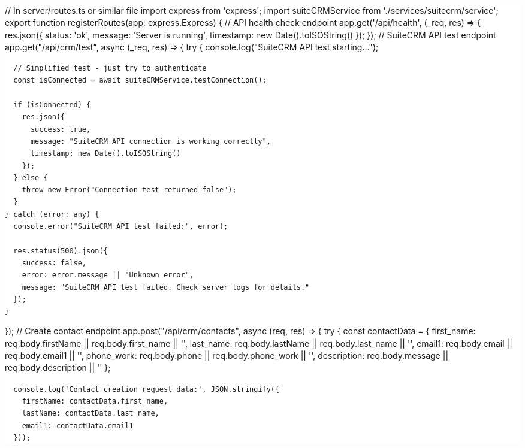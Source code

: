 // In server/routes.ts or similar file
import express from 'express';
import suiteCRMService from './services/suitecrm/service';
export function registerRoutes(app: express.Express) {
  // API health check endpoint
  app.get('/api/health', (_req, res) => {
    res.json({
      status: 'ok',
      message: 'Server is running',
      timestamp: new Date().toISOString()
    });
  });
  // SuiteCRM API test endpoint
  app.get("/api/crm/test", async (_req, res) => {
    try {
      console.log("SuiteCRM API test starting...");
      
      // Simplified test - just try to authenticate
      const isConnected = await suiteCRMService.testConnection();
      
      if (isConnected) {
        res.json({
          success: true,
          message: "SuiteCRM API connection is working correctly",
          timestamp: new Date().toISOString()
        });
      } else {
        throw new Error("Connection test returned false");
      }
    } catch (error: any) {
      console.error("SuiteCRM API test failed:", error);
      
      res.status(500).json({
        success: false,
        error: error.message || "Unknown error",
        message: "SuiteCRM API test failed. Check server logs for details."
      });
    }
  });
  // Create contact endpoint
  app.post("/api/crm/contacts", async (req, res) => {
    try {
      const contactData = {
        first_name: req.body.firstName || req.body.first_name || '',
        last_name: req.body.lastName || req.body.last_name || '',
        email1: req.body.email || req.body.email1 || '',
        phone_work: req.body.phone || req.body.phone_work || '',
        description: req.body.message || req.body.description || ''
      };
      
      console.log('Contact creation request data:', JSON.stringify({
        firstName: contactData.first_name,
        lastName: contactData.last_name,
        email1: contactData.email1
      }));
      
